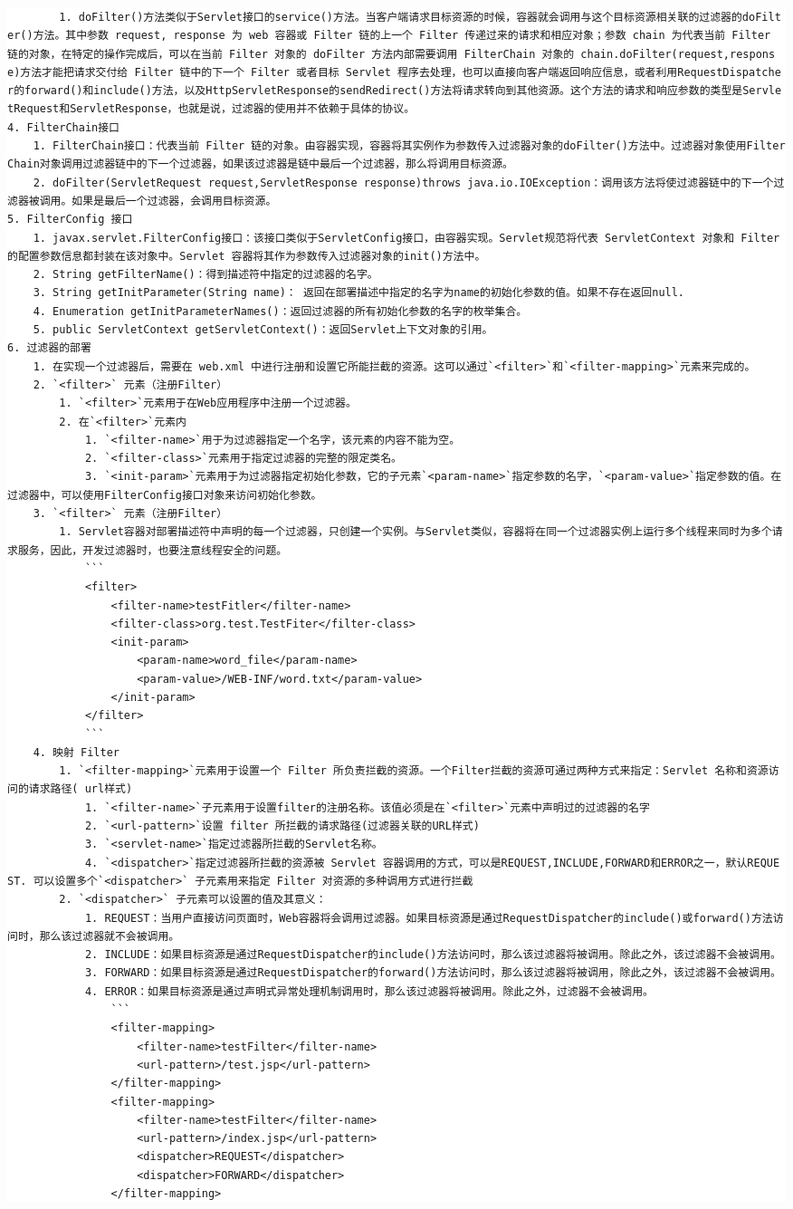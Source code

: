             1. doFilter()方法类似于Servlet接口的service()方法。当客户端请求目标资源的时候，容器就会调用与这个目标资源相关联的过滤器的doFilter()方法。其中参数 request, response 为 web 容器或 Filter 链的上一个 Filter 传递过来的请求和相应对象；参数 chain 为代表当前 Filter 链的对象，在特定的操作完成后，可以在当前 Filter 对象的 doFilter 方法内部需要调用 FilterChain 对象的 chain.doFilter(request,response)方法才能把请求交付给 Filter 链中的下一个 Filter 或者目标 Servlet 程序去处理，也可以直接向客户端返回响应信息，或者利用RequestDispatcher的forward()和include()方法，以及HttpServletResponse的sendRedirect()方法将请求转向到其他资源。这个方法的请求和响应参数的类型是ServletRequest和ServletResponse，也就是说，过滤器的使用并不依赖于具体的协议。
    4. FilterChain接口
        1. FilterChain接口：代表当前 Filter 链的对象。由容器实现，容器将其实例作为参数传入过滤器对象的doFilter()方法中。过滤器对象使用FilterChain对象调用过滤器链中的下一个过滤器，如果该过滤器是链中最后一个过滤器，那么将调用目标资源。
        2. doFilter(ServletRequest request,ServletResponse response)throws java.io.IOException：调用该方法将使过滤器链中的下一个过滤器被调用。如果是最后一个过滤器，会调用目标资源。
    5. FilterConfig 接口
        1. javax.servlet.FilterConfig接口：该接口类似于ServletConfig接口，由容器实现。Servlet规范将代表 ServletContext 对象和 Filter 的配置参数信息都封装在该对象中。Servlet 容器将其作为参数传入过滤器对象的init()方法中。
        2. String getFilterName()：得到描述符中指定的过滤器的名字。
        3. String getInitParameter(String name)： 返回在部署描述中指定的名字为name的初始化参数的值。如果不存在返回null.
        4. Enumeration getInitParameterNames()：返回过滤器的所有初始化参数的名字的枚举集合。
        5. public ServletContext getServletContext()：返回Servlet上下文对象的引用。
    6. 过滤器的部署
        1. 在实现一个过滤器后，需要在 web.xml 中进行注册和设置它所能拦截的资源。这可以通过`<filter>`和`<filter-mapping>`元素来完成的。
        2. `<filter>` 元素（注册Filter）
            1. `<filter>`元素用于在Web应用程序中注册一个过滤器。
            2. 在`<filter>`元素内
                1. `<filter-name>`用于为过滤器指定一个名字，该元素的内容不能为空。
                2. `<filter-class>`元素用于指定过滤器的完整的限定类名。
                3. `<init-param>`元素用于为过滤器指定初始化参数，它的子元素`<param-name>`指定参数的名字，`<param-value>`指定参数的值。在过滤器中，可以使用FilterConfig接口对象来访问初始化参数。
        3. `<filter>` 元素（注册Filter）
            1. Servlet容器对部署描述符中声明的每一个过滤器，只创建一个实例。与Servlet类似，容器将在同一个过滤器实例上运行多个线程来同时为多个请求服务，因此，开发过滤器时，也要注意线程安全的问题。
                ```
                <filter>
                    <filter-name>testFitler</filter-name>
                    <filter-class>org.test.TestFiter</filter-class>
                    <init-param>
                        <param-name>word_file</param-name>	
                        <param-value>/WEB-INF/word.txt</param-value>
                    </init-param>
                </filter>
                ```
        4. 映射 Filter
            1. `<filter-mapping>`元素用于设置一个 Filter 所负责拦截的资源。一个Filter拦截的资源可通过两种方式来指定：Servlet 名称和资源访问的请求路径( url样式)
                1. `<filter-name>`子元素用于设置filter的注册名称。该值必须是在`<filter>`元素中声明过的过滤器的名字
                2. `<url-pattern>`设置 filter 所拦截的请求路径(过滤器关联的URL样式)
                3. `<servlet-name>`指定过滤器所拦截的Servlet名称。
                4. `<dispatcher>`指定过滤器所拦截的资源被 Servlet 容器调用的方式，可以是REQUEST,INCLUDE,FORWARD和ERROR之一，默认REQUEST. 可以设置多个`<dispatcher>` 子元素用来指定 Filter 对资源的多种调用方式进行拦截
            2. `<dispatcher>` 子元素可以设置的值及其意义：
                1. REQUEST：当用户直接访问页面时，Web容器将会调用过滤器。如果目标资源是通过RequestDispatcher的include()或forward()方法访问时，那么该过滤器就不会被调用。
                2. INCLUDE：如果目标资源是通过RequestDispatcher的include()方法访问时，那么该过滤器将被调用。除此之外，该过滤器不会被调用。
                3. FORWARD：如果目标资源是通过RequestDispatcher的forward()方法访问时，那么该过滤器将被调用，除此之外，该过滤器不会被调用。
                4. ERROR：如果目标资源是通过声明式异常处理机制调用时，那么该过滤器将被调用。除此之外，过滤器不会被调用。
                    ```
                    <filter-mapping>
                        <filter-name>testFilter</filter-name>
                        <url-pattern>/test.jsp</url-pattern>
                    </filter-mapping>
                    <filter-mapping>
                        <filter-name>testFilter</filter-name>
                        <url-pattern>/index.jsp</url-pattern>
                        <dispatcher>REQUEST</dispatcher>
                        <dispatcher>FORWARD</dispatcher>
                    </filter-mapping>
